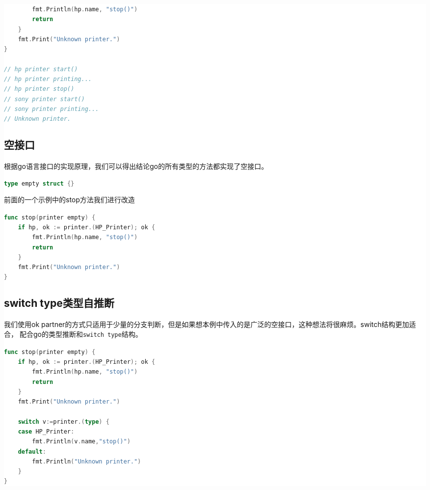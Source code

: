 ```go
		fmt.Println(hp.name, "stop()")
		return
	}
	fmt.Print("Unknown printer.")
}

// hp printer start()
// hp printer printing...
// hp printer stop()
// sony printer start()
// sony printer printing...
// Unknown printer.
```
## 空接口
根据go语言接口的实现原理，我们可以得出结论go的所有类型的方法都实现了空接口。  

```go
type empty struct {}
```
前面的一个示例中的stop方法我们进行改造

```go
func stop(printer empty) {
	if hp, ok := printer.(HP_Printer); ok {
		fmt.Println(hp.name, "stop()")
		return
	}
	fmt.Print("Unknown printer.")
}
```
## switch type类型自推断
我们使用ok partner的方式只适用于少量的分支判断，但是如果想本例中传入的是广泛的空接口，这种想法将很麻烦。switch结构更加适合，
配合go的类型推断和`switch type`结构。     

```go
func stop(printer empty) {
	if hp, ok := printer.(HP_Printer); ok {
		fmt.Println(hp.name, "stop()")
		return
	}
	fmt.Print("Unknown printer.")

	switch v:=printer.(type) {
	case HP_Printer:
		fmt.Println(v.name,"stop()")
	default:
		fmt.Println("Unknown printer.")
	}
}
```
